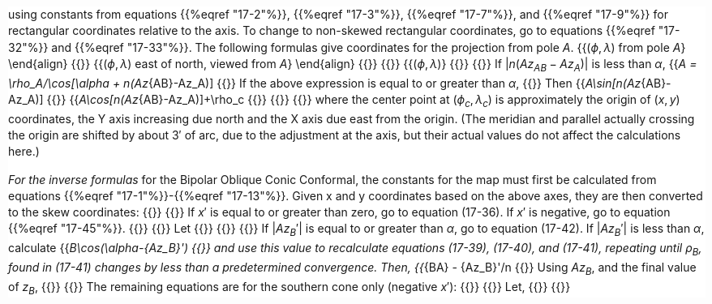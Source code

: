 using constants from equations {{%eqref "17-2"%}}, {{%eqref "17-3"%}}, {{%eqref "17-7"%}}, and {{%eqref "17-9"%}} for rectangular coordinates relative to the axis. To change to non-skewed rectangular coordinates, go to equations {{%eqref "17-32"%}} and {{%eqref "17-33"%}}. The following formulas give coordinates for the projection from pole $A$.
{{<math tag="17-23">}} \begin{align}
    z_A &= \arccos[\sin(-20^\circ)\sin\phi + \cos(-20^\circ) \cos\phi\cos(\lambda+110^\circ)] \\
        &= \text {polar distance of $(\phi, \lambda)$ from pole $A$}
\end{align} {{</math>}}
{{<math tag="17-24">}} \begin{align}
    Az_A &= \arctan\{ \sin(\lambda+110^\circ)/[\cos(-20^\circ)\tan\phi-\sin(-20^\circ)\cos(\lambda+110^\circ)]\} \\
         &= \text{azimuth of $(\phi, \lambda)$ east of north, viewed from $A$}
\end{align} {{</math>}}
{{<math tag="17-25">}} \rho_A = F\tan^{n/2}z_A {{</math>}}
{{<math tag="17-26">}}
    k =\rho_An/(R\sin z_A) = \text{ scale factor at point $(\phi,\lambda)$}
{{</math>}}
{{<math tag="17-27">}} \alpha = \arccos\{ [\tan^n½z_A+\tan^n½(104^\circ-z_A)]/ T\} {{</math>}}
If $|n(Az_{AB}-Az_A)|$ is less than $\alpha$,
{{<math tag="17-28">}} \rho'_A = \rho_A/\cos[\alpha  + n(Az_{AB}-Az_A)] {{</math>}}
If the above expression is equal to or greater than $\alpha$,
{{<math tag="17-29">}} \rho'_A = \rho_A {{</math>}}
Then
{{<math tag="17-30">}} x' = \rho'_A\sin[n(Az_{AB}-Az_A)] {{</math>}}
{{<math tag="17-31">}} y' = \rho'_A\cos[n(Az_{AB}-Az_A)]+\rho_c {{</math>}}
{{<math tag="17-32">}} x = -x'\cos{Az_c} - y'\sin{Az_c} {{</math>}}
{{<math tag="17-33">}} y = -y'\cos{Az_c} + x'\sin{Az_c} {{</math>}}
where the center point at $(\phi_c, \lambda_c)$ is approximately the origin of $(x, y)$ coordinates, the Y axis increasing due north and the X axis due east from the origin. (The meridian and parallel actually crossing the origin are shifted by about $3'$ of arc, due to the adjustment at the axis, but their actual values do not affect the calculations here.)

_For the inverse formulas_ for the Bipolar Oblique Conic Conformal, the constants for the map must first be calculated from equations {{%eqref "17-1"%}}-{{%eqref "17-13"%}}. Given x and y coordinates based on the above axes, they are then converted to the skew coordinates:
{{<math tag="17-34">}} x' = -x\cos{Az_c} + y\sin{Az_c} {{</math>}}
{{<math tag="17-35">}} y' = -x\cos{Az_c} - y\sin{Az_c} {{</math>}}
If $x'$ is equal to or greater than zero, go to equation (17-36). If $x'$ is negative, go to equation {{%eqref "17-45"%}}.
{{<math tag="17-36">}} \rho'_B = [x'^2+(\rho_c+t')^2]^{1/2} {{</math>}}
{{<math tag="17-37">}} {Az_B}' = \arctan[x'/(\rho_c+y')]  {{</math>}}
Let
{{<math tag="17-38">}} \rho_B = \rho'_B {{</math>}}
{{<math tag="17-39">}} z_B = 2 \arctan(\rho_B/F)^{1/n} {{</math>}}
{{<math tag="17-40">}} \alpha = \arccos\{[\tan^{n/2}z_B + \tan^{n/2}(104^\circ-z_B)]/T\} {{</math>}}
If $|{Az_B}'|$ is equal to or greater than $\alpha$, go to equation (17-42). If $|{Az_B}'|$ is less than $\alpha$, calculate
{{<math tag="17-41">}} \rho_B = \rho'_B\cos(\alpha-{Az_B}') {{</math>}}
and use this value to recalculate equations (17-39), (17-40), and (17-41), repeating until $\rho_B$, found in (17-41) changes by less than a predetermined convergence.
Then,
{{<math tag="17-42">}} Az_B = Az_{BA} - {Az_B}'/n {{</math>}}
Using $Az_B$, and the final value of $z_B$,
{{<math tag="17-43">}} \phi = \arcsin(\sin{45^\circ}\cos{z_B} + \cos{45^\circ}\sin{z_B}\cos{Az_B})) {{</math>}}
{{<math tag="17-44">}} \lambda = \lambda_B - \arctan\{\sin{Az_B}/[\cos{45^\circ}/\tan{z_B}-\sin{45^\circ}\cos{Az_B} \} {{</math>}}
The remaining equations are for the southern cone only (negative $x'$):
{{<math tag="17-45">}} {\rho_A}' = [{x'}^2+(\rho_c-y')^2]{1/2} {{</math>}}
{{<math tag="17-46">}} {Az_A}' = \arctan[x'/(\rho_c-y')] {{</math>}}
Let,
{{<math tag="17-47">}} \rho_A = {\rho_A}' {{</math>}}
{{<math tag="17-48">}} z_A = 2 \arctan(\rho_A/F)^{1/n} {{</math>}}

[^4]: For Hawaii, the standard parallels are lats. 20° 40' and 23° 20' N.; the corresponding base map was not prepared for Alaska.